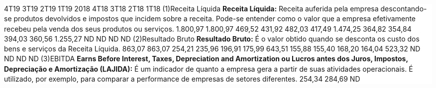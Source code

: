 <th class='trimHeader' data-col='trimDRE'>4T19</th>
<th class='trimHeader' data-col='trimDRE'>3T19</th>
<th class='trimHeader' data-col='trimDRE'>2T19</th>
<th class='trimHeader' data-col='trimDRE'>1T19</th>
<th>2018</th>
<th class='trimHeader' data-col='trimDRE'>4T18</th>
<th class='trimHeader' data-col='trimDRE'>3T18</th>
<th class='trimHeader' data-col='trimDRE'>2T18</th>
<th class='trimHeader' data-col='trimDRE'>1T18</th>
</tr>
</thead>
<tbody>
<tr class='trDRE'>
<td class='leftAlignCell rowDescription fixedLeftColumn tooltip'>(1)Receita Líquida <span class='tooltiptexttop'><b>Receita Líquida:</b> Receita auferida pela empresa descontando-se produtos devolvidos e impostos que incidem sobre a receita. Pode-se entender como o valor que a empresa efetivamente recebeu pela venda dos seus produtos ou serviços.</span></td>
<td class='positiveNumberGreen'>1.800,97</td>
<td class='positiveNumberGreen'>1.800,97</td>
<td data-col='trimDRE' class='trimData positiveNumberGreen'>469,52</td>
<td data-col='trimDRE' class='trimData positiveNumberGreen'>431,92</td>
<td data-col='trimDRE' class='trimData positiveNumberGreen'>482,03</td>
<td data-col='trimDRE' class='trimData positiveNumberGreen'>417,49</td>
<td class='positiveNumberGreen'>1.474,25</td>
<td data-col='trimDRE' class='trimData positiveNumberGreen'>364,82</td>
<td data-col='trimDRE' class='trimData positiveNumberGreen'>354,84</td>
<td data-col='trimDRE' class='trimData positiveNumberGreen'>394,03</td>
<td data-col='trimDRE' class='trimData positiveNumberGreen'>360,56</td>
<td class='positiveNumberGreen'>1.255,27</td>
<td data-col='trimDRE' class='trimData'>ND</td>
<td data-col='trimDRE' class='trimData'>ND</td>
<td data-col='trimDRE' class='trimData'>ND</td>
<td data-col='trimDRE' class='trimData'>ND</td>
</tr>
<tr class='trDRE'>
<td class='leftAlignCell rowDescription fixedLeftColumn tooltip'>(2)Resultado Bruto <span class='tooltiptexttop'><b>Resultado Bruto:</b> É o valor obtido quando se desconta os custo dos bens e serviços da Receita Líquida.</span></td>
<td class='positiveNumberGreen'>863,07</td>
<td class='positiveNumberGreen'>863,07</td>
<td data-col='trimDRE' class='trimData positiveNumberGreen'>254,21</td>
<td data-col='trimDRE' class='trimData positiveNumberGreen'>235,96</td>
<td data-col='trimDRE' class='trimData positiveNumberGreen'>196,91</td>
<td data-col='trimDRE' class='trimData positiveNumberGreen'>175,99</td>
<td class='positiveNumberGreen'>643,51</td>
<td data-col='trimDRE' class='trimData positiveNumberGreen'>155,88</td>
<td data-col='trimDRE' class='trimData positiveNumberGreen'>155,40</td>
<td data-col='trimDRE' class='trimData positiveNumberGreen'>168,20</td>
<td data-col='trimDRE' class='trimData positiveNumberGreen'>164,04</td>
<td class='positiveNumberGreen'>523,32</td>
<td data-col='trimDRE' class='trimData'>ND</td>
<td data-col='trimDRE' class='trimData'>ND</td>
<td data-col='trimDRE' class='trimData'>ND</td>
<td data-col='trimDRE' class='trimData'>ND</td>
</tr>
<tr class='trDRE'>
<td class='leftAlignCell rowDescription fixedLeftColumn tooltip'>(3)EBITDA <span class='tooltiptexttop'><b>Earns Before Interest, Taxes, Depreciation and Amortization ou Lucros antes dos Juros, Impostos, Depreciação e Amortização (LAJIDA):</b> É um indicador de quanto a empresa gera a partir de suas atividades operacionais. É utilizado, por exemplo, para comparar a performance de empresas de setores diferentes.</span></td>
<td class='positiveNumberGreen'>254,34</td>
<td class='positiveNumberGreen'>284,69</td>
<td data-col='trimDRE' class='trimData'>ND</td>